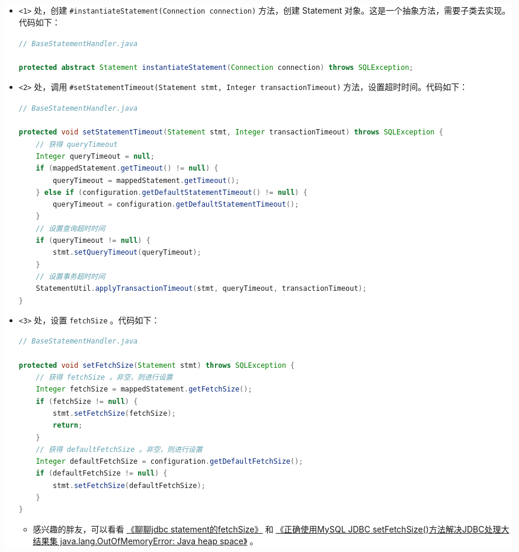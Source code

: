 - `<1>` 处，创建 `#instantiateStatement(Connection connection)` 方法，创建 Statement 对象。这是一个抽象方法，需要子类去实现。代码如下：

  ```java
  // BaseStatementHandler.java
  
  protected abstract Statement instantiateStatement(Connection connection) throws SQLException;
  ```

- `<2>` 处，调用 `#setStatementTimeout(Statement stmt, Integer transactionTimeout)` 方法，设置超时时间。代码如下：

  ```java
  // BaseStatementHandler.java
  
  protected void setStatementTimeout(Statement stmt, Integer transactionTimeout) throws SQLException {
      // 获得 queryTimeout
      Integer queryTimeout = null;
      if (mappedStatement.getTimeout() != null) {
          queryTimeout = mappedStatement.getTimeout();
      } else if (configuration.getDefaultStatementTimeout() != null) {
          queryTimeout = configuration.getDefaultStatementTimeout();
      }
      // 设置查询超时时间
      if (queryTimeout != null) {
          stmt.setQueryTimeout(queryTimeout);
      }
      // 设置事务超时时间
      StatementUtil.applyTransactionTimeout(stmt, queryTimeout, transactionTimeout);
  }
  ```

- `<3>` 处，设置 `fetchSize` 。代码如下：

  ```java
  // BaseStatementHandler.java
  
  protected void setFetchSize(Statement stmt) throws SQLException {
      // 获得 fetchSize 。非空，则进行设置
      Integer fetchSize = mappedStatement.getFetchSize();
      if (fetchSize != null) {
          stmt.setFetchSize(fetchSize);
          return;
      }
      // 获得 defaultFetchSize 。非空，则进行设置
      Integer defaultFetchSize = configuration.getDefaultFetchSize();
      if (defaultFetchSize != null) {
          stmt.setFetchSize(defaultFetchSize);
      }
  }
  ```

  - 感兴趣的胖友，可以看看 [《聊聊jdbc statement的fetchSize》](https://juejin.im/post/5a6757e351882573541c86bb) 和 [《正确使用MySQL JDBC setFetchSize()方法解决JDBC处理大结果集 java.lang.OutOfMemoryError: Java heap space》](https://blog.csdn.net/seven_3306/article/details/9303879) 。

